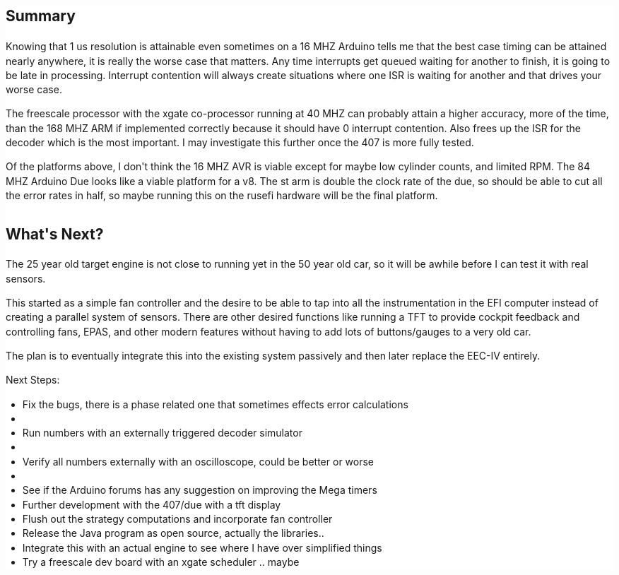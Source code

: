 </ul>




<h2>Summary</h2>

Knowing that 1 us resolution is attainable even sometimes on a 16 MHZ Arduino tells me that the best case timing can be attained nearly anywhere, it is really the worse case that matters.  Any time interrupts get queued waiting for another to finish, it is going to be late in processing.  Interrupt contention will always create situations where one ISR is waiting for another and that drives your worse case.

The freescale processor with the xgate co-processor running at 40 MHZ can probably attain a higher accuracy, more of the time, than the 168 MHZ ARM if implemented correctly because it should have 0 interrupt contention.  Also frees up the ISR for the decoder which is the most important.  I may investigate this further once the 407 is more fully tested.

Of the platforms above, I don't think the 16 MHZ AVR is viable except for maybe low cylinder counts, and limited RPM.  The 84 MHZ Arduino Due looks like a viable platform for a v8.  The st arm is double the clock rate of the due, so should be able to cut all the error rates in half, so maybe running this on the rusefi hardware will be the final platform.

<h2>What's Next?</h2>

The 25 year old target engine is not close to running yet in the 50 year old car, so it will be awhile before I can test it with real sensors.

This started as a simple fan controller and the desire to be able to tap into all the instrumentation in the EFI computer instead of creating a parallel system of sensors.  There are other desired functions like running a TFT to provide cockpit feedback and controlling fans, EPAS, and other modern features without having to add lots of buttons/gauges to a very old car.

The plan is to eventually integrate this into the existing system passively and then later replace the EEC-IV entirely.

Next Steps:

<ul>
<li>Fix the bugs, there is a phase related one that sometimes effects error calculations<li>
<li>Run numbers with an externally triggered decoder simulator<li>
<li>Verify all numbers externally with an oscilloscope, could be better or worse<li>
<li>See if the Arduino forums has any suggestion on improving the Mega timers</li>
<li>Further development with the 407/due with a tft display</li>
<li>Flush out the strategy computations and incorporate fan controller</li>
<li>Release the Java program as open source, actually the libraries..</li>
<li>Integrate this with an actual engine to see where I have over simplified things</li>
<li>Try a freescale dev board with an xgate scheduler .. maybe</li>
</ul>

